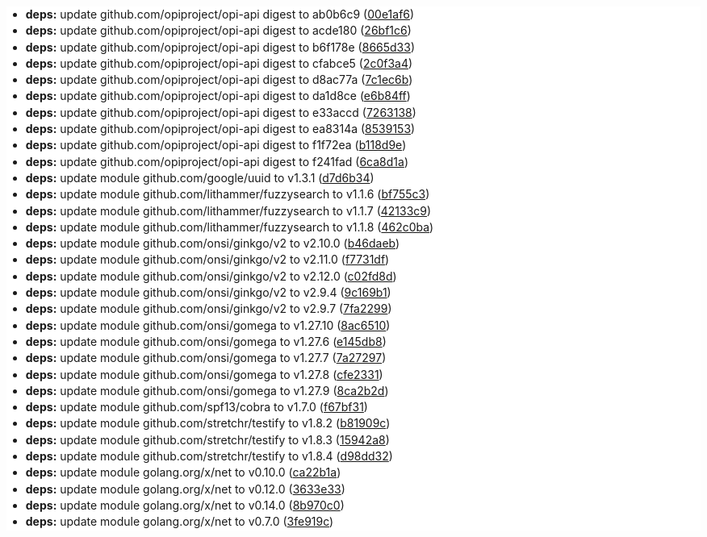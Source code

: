 * **deps:** update github.com/opiproject/opi-api digest to ab0b6c9 ([00e1af6](https://github.com/opiproject/godpu/commit/00e1af6b9c1bcbef7dff623def9450a0964de9b4))
* **deps:** update github.com/opiproject/opi-api digest to acde180 ([26bf1c6](https://github.com/opiproject/godpu/commit/26bf1c641919da4cb98ada5fe732bae9e61068a0))
* **deps:** update github.com/opiproject/opi-api digest to b6f178e ([8665d33](https://github.com/opiproject/godpu/commit/8665d33a84ab917557c0bfaf63d1abf081433c9a))
* **deps:** update github.com/opiproject/opi-api digest to cfabce5 ([2c0f3a4](https://github.com/opiproject/godpu/commit/2c0f3a4edcdcc1e5ab19317ab635260719278515))
* **deps:** update github.com/opiproject/opi-api digest to d8ac77a ([7c1ec6b](https://github.com/opiproject/godpu/commit/7c1ec6b1384d45d2c6a6979d2d14403ce5016a9a))
* **deps:** update github.com/opiproject/opi-api digest to da1d8ce ([e6b84ff](https://github.com/opiproject/godpu/commit/e6b84ffe7f4a3d8751538442687523bab86598b7))
* **deps:** update github.com/opiproject/opi-api digest to e33accd ([7263138](https://github.com/opiproject/godpu/commit/7263138ab711f2227f74ea27fd68d8f04d9bb56f))
* **deps:** update github.com/opiproject/opi-api digest to ea8314a ([8539153](https://github.com/opiproject/godpu/commit/8539153ca5b5c9b90c67c44a42490f7aadcf4277))
* **deps:** update github.com/opiproject/opi-api digest to f1f72ea ([b118d9e](https://github.com/opiproject/godpu/commit/b118d9e3b898a46b722fb6a680fb70cd67e70fd5))
* **deps:** update github.com/opiproject/opi-api digest to f241fad ([6ca8d1a](https://github.com/opiproject/godpu/commit/6ca8d1a66d5213d929df9c98691fb9f91cc9a73a))
* **deps:** update module github.com/google/uuid to v1.3.1 ([d7d6b34](https://github.com/opiproject/godpu/commit/d7d6b340e124a1995bc3a2db08d00da36417af6f))
* **deps:** update module github.com/lithammer/fuzzysearch to v1.1.6 ([bf755c3](https://github.com/opiproject/godpu/commit/bf755c3cc063efd48567e82b4c82ca0d288c0eeb))
* **deps:** update module github.com/lithammer/fuzzysearch to v1.1.7 ([42133c9](https://github.com/opiproject/godpu/commit/42133c9ced538fc4e7c60e082b0f7ff4152b405e))
* **deps:** update module github.com/lithammer/fuzzysearch to v1.1.8 ([462c0ba](https://github.com/opiproject/godpu/commit/462c0ba932e3350ad71979d36e5b96850c01a33b))
* **deps:** update module github.com/onsi/ginkgo/v2 to v2.10.0 ([b46daeb](https://github.com/opiproject/godpu/commit/b46daeb45fdfd6a04dd168b3fd58a5a4ac708bd6))
* **deps:** update module github.com/onsi/ginkgo/v2 to v2.11.0 ([f7731df](https://github.com/opiproject/godpu/commit/f7731dfac618271d402c385c4242860f33943ad7))
* **deps:** update module github.com/onsi/ginkgo/v2 to v2.12.0 ([c02fd8d](https://github.com/opiproject/godpu/commit/c02fd8d563948c7fd56f90806062cc43e7db92c4))
* **deps:** update module github.com/onsi/ginkgo/v2 to v2.9.4 ([9c169b1](https://github.com/opiproject/godpu/commit/9c169b12d247ac160e18bebc9640c800f62dee77))
* **deps:** update module github.com/onsi/ginkgo/v2 to v2.9.7 ([7fa2299](https://github.com/opiproject/godpu/commit/7fa229943a78dd0a4b6a25abfea7ea03e61194a3))
* **deps:** update module github.com/onsi/gomega to v1.27.10 ([8ac6510](https://github.com/opiproject/godpu/commit/8ac6510222230f7afcf64f1f75340ab387e90211))
* **deps:** update module github.com/onsi/gomega to v1.27.6 ([e145db8](https://github.com/opiproject/godpu/commit/e145db874e57f24850201e32f4a08fe16f14a0a3))
* **deps:** update module github.com/onsi/gomega to v1.27.7 ([7a27297](https://github.com/opiproject/godpu/commit/7a27297dd2cbd925cc41eff3ccaffe9ecccb1fdc))
* **deps:** update module github.com/onsi/gomega to v1.27.8 ([cfe2331](https://github.com/opiproject/godpu/commit/cfe2331026b4e7210abd3de6891227a90d2c8fe7))
* **deps:** update module github.com/onsi/gomega to v1.27.9 ([8ca2b2d](https://github.com/opiproject/godpu/commit/8ca2b2d30d7fa390d7ae0bd5356249f1e26aa4da))
* **deps:** update module github.com/spf13/cobra to v1.7.0 ([f67bf31](https://github.com/opiproject/godpu/commit/f67bf31a17bdefc8f2b7c195917b1e2e382be73b))
* **deps:** update module github.com/stretchr/testify to v1.8.2 ([b81909c](https://github.com/opiproject/godpu/commit/b81909c822f4a1cf960d8ff1d80c0060f9d556f8))
* **deps:** update module github.com/stretchr/testify to v1.8.3 ([15942a8](https://github.com/opiproject/godpu/commit/15942a89fea4569e2733fd727de5f9ddc662afa5))
* **deps:** update module github.com/stretchr/testify to v1.8.4 ([d98dd32](https://github.com/opiproject/godpu/commit/d98dd3281b156f9f157c5b4e308712fc758db6f7))
* **deps:** update module golang.org/x/net to v0.10.0 ([ca22b1a](https://github.com/opiproject/godpu/commit/ca22b1ab8d62b46603a0564548a5c0453caaa57f))
* **deps:** update module golang.org/x/net to v0.12.0 ([3633e33](https://github.com/opiproject/godpu/commit/3633e33d01bf18d7dcebb8cc0c291f3968704eca))
* **deps:** update module golang.org/x/net to v0.14.0 ([8b970c0](https://github.com/opiproject/godpu/commit/8b970c0b5b5b216a6a727729c8895135ef5dad0d))
* **deps:** update module golang.org/x/net to v0.7.0 ([3fe919c](https://github.com/opiproject/godpu/commit/3fe919c143f2ced2d97338de80646cb15f2be617))